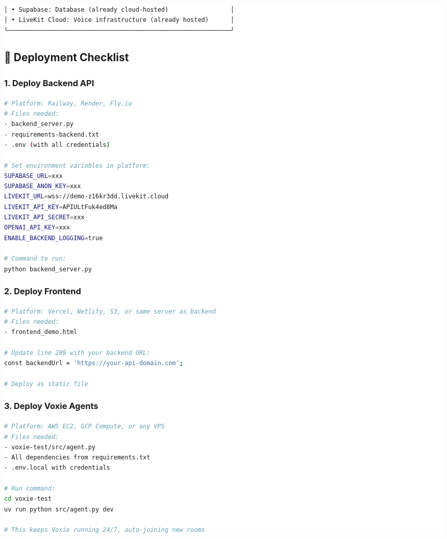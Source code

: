 ```
│ • Supabase: Database (already cloud-hosted)                 │
│ • LiveKit Cloud: Voice infrastructure (already hosted)      │
└─────────────────────────────────────────────────────────────┘
```

## 🔧 Deployment Checklist

### 1. Deploy Backend API

```bash
# Platform: Railway, Render, Fly.io
# Files needed:
- backend_server.py
- requirements-backend.txt
- .env (with all credentials)

# Set environment variables in platform:
SUPABASE_URL=xxx
SUPABASE_ANON_KEY=xxx
LIVEKIT_URL=wss://demo-z16kr3dd.livekit.cloud
LIVEKIT_API_KEY=APIULtFuk4ed8Ma
LIVEKIT_API_SECRET=xxx
OPENAI_API_KEY=xxx
ENABLE_BACKEND_LOGGING=true

# Command to run:
python backend_server.py
```

### 2. Deploy Frontend

```bash
# Platform: Vercel, Netlify, S3, or same server as backend
# Files needed:
- frontend_demo.html

# Update line 289 with your backend URL:
const backendUrl = 'https://your-api-domain.com';

# Deploy as static file
```

### 3. Deploy Voxie Agents

```bash
# Platform: AWS EC2, GCP Compute, or any VPS
# Files needed:
- voxie-test/src/agent.py
- All dependencies from requirements.txt
- .env.local with credentials

# Run command:
cd voxie-test
uv run python src/agent.py dev

# This keeps Voxie running 24/7, auto-joining new rooms
```
